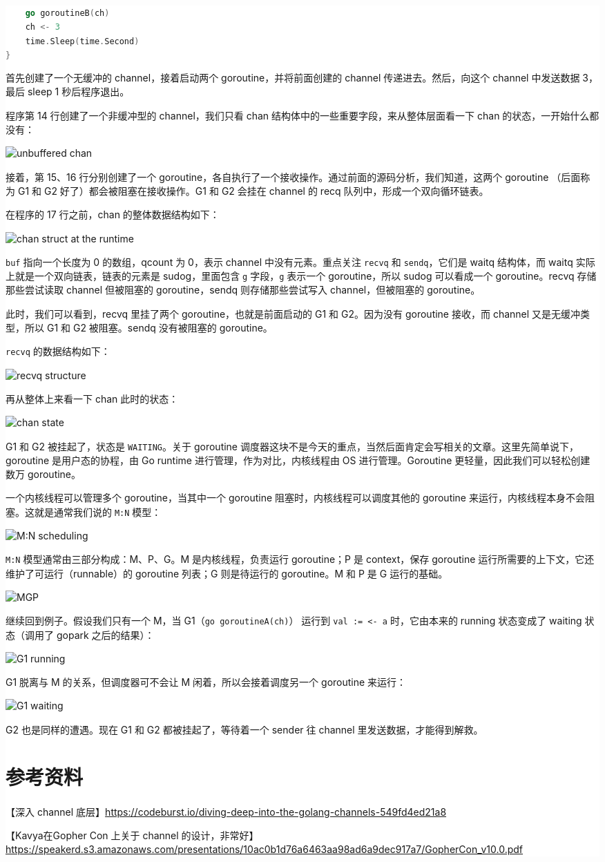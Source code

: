 ```go
	go goroutineB(ch)
	ch <- 3
	time.Sleep(time.Second)
}
```

首先创建了一个无缓冲的 channel，接着启动两个 goroutine，并将前面创建的 channel 传递进去。然后，向这个 channel 中发送数据 3，最后 sleep 1 秒后程序退出。

程序第 14 行创建了一个非缓冲型的 channel，我们只看 chan 结构体中的一些重要字段，来从整体层面看一下 chan 的状态，一开始什么都没有：

![unbuffered chan](../assets/4.png)

接着，第 15、16 行分别创建了一个 goroutine，各自执行了一个接收操作。通过前面的源码分析，我们知道，这两个 goroutine （后面称为 G1 和 G2 好了）都会被阻塞在接收操作。G1 和 G2 会挂在 channel 的 recq 队列中，形成一个双向循环链表。

在程序的 17 行之前，chan 的整体数据结构如下：

![chan struct at the runtime](../assets/5.png)

`buf` 指向一个长度为 0 的数组，qcount 为 0，表示 channel 中没有元素。重点关注 `recvq` 和 `sendq`，它们是 waitq 结构体，而 waitq 实际上就是一个双向链表，链表的元素是 sudog，里面包含 `g` 字段，`g` 表示一个 goroutine，所以 sudog 可以看成一个 goroutine。recvq 存储那些尝试读取 channel 但被阻塞的 goroutine，sendq 则存储那些尝试写入 channel，但被阻塞的 goroutine。

此时，我们可以看到，recvq 里挂了两个 goroutine，也就是前面启动的 G1 和 G2。因为没有 goroutine 接收，而 channel 又是无缓冲类型，所以 G1 和 G2 被阻塞。sendq 没有被阻塞的 goroutine。

`recvq` 的数据结构如下：

![recvq structure](../assets/6.png)

再从整体上来看一下 chan 此时的状态：

![chan state](../assets/7.png)

G1 和 G2 被挂起了，状态是 `WAITING`。关于 goroutine 调度器这块不是今天的重点，当然后面肯定会写相关的文章。这里先简单说下，goroutine 是用户态的协程，由 Go runtime 进行管理，作为对比，内核线程由 OS 进行管理。Goroutine 更轻量，因此我们可以轻松创建数万 goroutine。

一个内核线程可以管理多个 goroutine，当其中一个 goroutine 阻塞时，内核线程可以调度其他的 goroutine 来运行，内核线程本身不会阻塞。这就是通常我们说的 `M:N` 模型：

![M:N scheduling](../assets/8.png)

`M:N` 模型通常由三部分构成：M、P、G。M 是内核线程，负责运行 goroutine；P 是 context，保存 goroutine 运行所需要的上下文，它还维护了可运行（runnable）的 goroutine 列表；G 则是待运行的 goroutine。M 和 P 是 G 运行的基础。

![MGP](../assets/9.png)

继续回到例子。假设我们只有一个 M，当 G1（`go goroutineA(ch)`） 运行到 `val := <- a` 时，它由本来的 running 状态变成了 waiting 状态（调用了 gopark 之后的结果）：

![G1 running](../assets/10.png)

G1 脱离与 M 的关系，但调度器可不会让 M 闲着，所以会接着调度另一个 goroutine 来运行：

![G1 waiting](../assets/11.png)

G2 也是同样的遭遇。现在 G1 和 G2 都被挂起了，等待着一个 sender 往 channel 里发送数据，才能得到解救。

# 参考资料
【深入 channel 底层】https://codeburst.io/diving-deep-into-the-golang-channels-549fd4ed21a8

【Kavya在Gopher Con 上关于 channel 的设计，非常好】https://speakerd.s3.amazonaws.com/presentations/10ac0b1d76a6463aa98ad6a9dec917a7/GopherCon_v10.0.pdf
